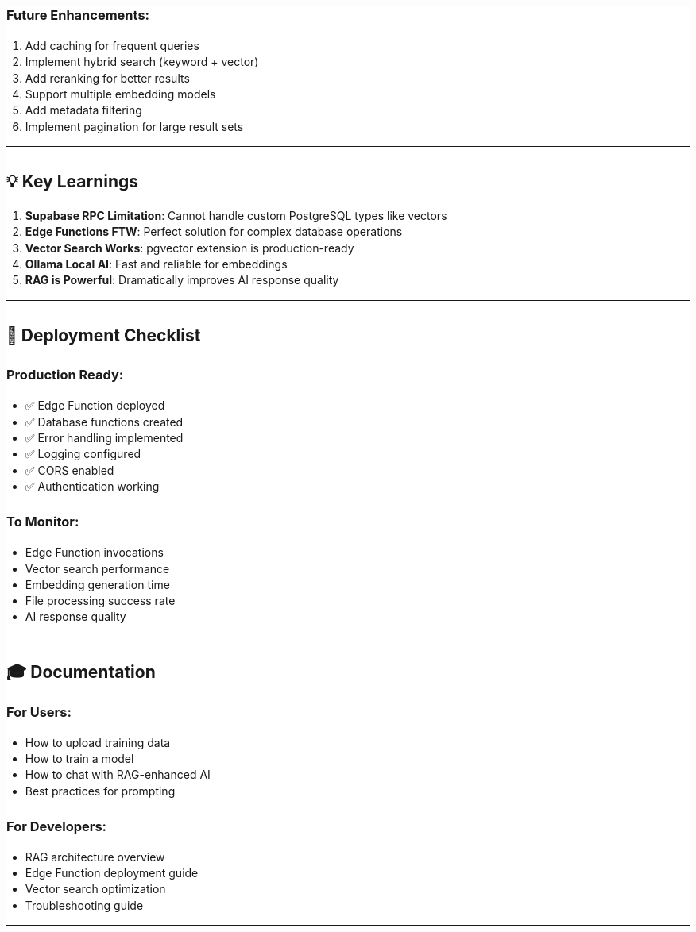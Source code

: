 ### Future Enhancements:
1. Add caching for frequent queries
2. Implement hybrid search (keyword + vector)
3. Add reranking for better results
4. Support multiple embedding models
5. Add metadata filtering
6. Implement pagination for large result sets

---

## 💡 Key Learnings

1. **Supabase RPC Limitation**: Cannot handle custom PostgreSQL types like vectors
2. **Edge Functions FTW**: Perfect solution for complex database operations
3. **Vector Search Works**: pgvector extension is production-ready
4. **Ollama Local AI**: Fast and reliable for embeddings
5. **RAG is Powerful**: Dramatically improves AI response quality

---

## 📝 Deployment Checklist

### Production Ready:
- ✅ Edge Function deployed
- ✅ Database functions created
- ✅ Error handling implemented
- ✅ Logging configured
- ✅ CORS enabled
- ✅ Authentication working

### To Monitor:
- Edge Function invocations
- Vector search performance
- Embedding generation time
- File processing success rate
- AI response quality

---

## 🎓 Documentation

### For Users:
- How to upload training data
- How to train a model
- How to chat with RAG-enhanced AI
- Best practices for prompting

### For Developers:
- RAG architecture overview
- Edge Function deployment guide
- Vector search optimization
- Troubleshooting guide

---